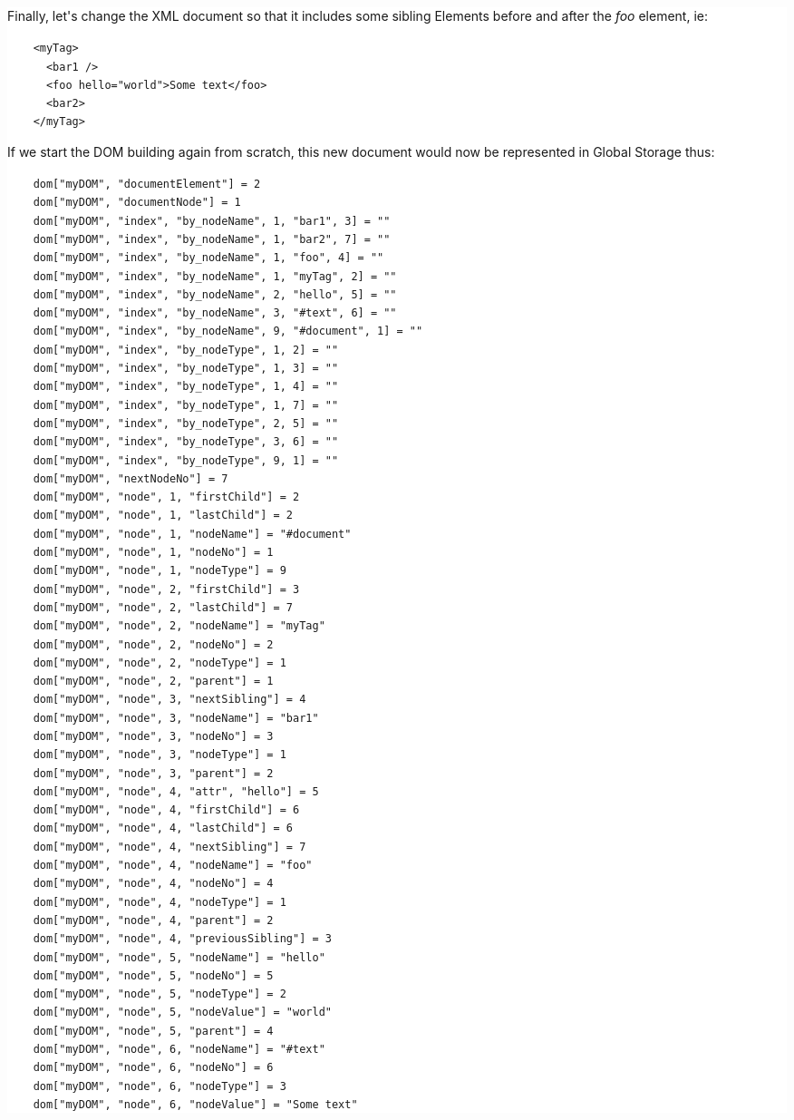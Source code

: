 
Finally, let's change the XML document so that it includes some sibling Elements before and after the *foo* element, ie:


        <myTag>
          <bar1 />
          <foo hello="world">Some text</foo>
          <bar2>
        </myTag>


If we start the DOM building again from scratch, this new document would now be represented in Global Storage thus:

        dom["myDOM", "documentElement"] = 2
        dom["myDOM", "documentNode"] = 1
        dom["myDOM", "index", "by_nodeName", 1, "bar1", 3] = ""
        dom["myDOM", "index", "by_nodeName", 1, "bar2", 7] = ""
        dom["myDOM", "index", "by_nodeName", 1, "foo", 4] = ""
        dom["myDOM", "index", "by_nodeName", 1, "myTag", 2] = ""
        dom["myDOM", "index", "by_nodeName", 2, "hello", 5] = ""
        dom["myDOM", "index", "by_nodeName", 3, "#text", 6] = ""
        dom["myDOM", "index", "by_nodeName", 9, "#document", 1] = ""
        dom["myDOM", "index", "by_nodeType", 1, 2] = ""
        dom["myDOM", "index", "by_nodeType", 1, 3] = ""
        dom["myDOM", "index", "by_nodeType", 1, 4] = ""
        dom["myDOM", "index", "by_nodeType", 1, 7] = ""
        dom["myDOM", "index", "by_nodeType", 2, 5] = ""
        dom["myDOM", "index", "by_nodeType", 3, 6] = ""
        dom["myDOM", "index", "by_nodeType", 9, 1] = ""
        dom["myDOM", "nextNodeNo"] = 7
        dom["myDOM", "node", 1, "firstChild"] = 2
        dom["myDOM", "node", 1, "lastChild"] = 2
        dom["myDOM", "node", 1, "nodeName"] = "#document"
        dom["myDOM", "node", 1, "nodeNo"] = 1
        dom["myDOM", "node", 1, "nodeType"] = 9
        dom["myDOM", "node", 2, "firstChild"] = 3
        dom["myDOM", "node", 2, "lastChild"] = 7
        dom["myDOM", "node", 2, "nodeName"] = "myTag"
        dom["myDOM", "node", 2, "nodeNo"] = 2
        dom["myDOM", "node", 2, "nodeType"] = 1
        dom["myDOM", "node", 2, "parent"] = 1
        dom["myDOM", "node", 3, "nextSibling"] = 4
        dom["myDOM", "node", 3, "nodeName"] = "bar1"
        dom["myDOM", "node", 3, "nodeNo"] = 3
        dom["myDOM", "node", 3, "nodeType"] = 1
        dom["myDOM", "node", 3, "parent"] = 2
        dom["myDOM", "node", 4, "attr", "hello"] = 5
        dom["myDOM", "node", 4, "firstChild"] = 6
        dom["myDOM", "node", 4, "lastChild"] = 6
        dom["myDOM", "node", 4, "nextSibling"] = 7
        dom["myDOM", "node", 4, "nodeName"] = "foo"
        dom["myDOM", "node", 4, "nodeNo"] = 4
        dom["myDOM", "node", 4, "nodeType"] = 1
        dom["myDOM", "node", 4, "parent"] = 2
        dom["myDOM", "node", 4, "previousSibling"] = 3
        dom["myDOM", "node", 5, "nodeName"] = "hello"
        dom["myDOM", "node", 5, "nodeNo"] = 5
        dom["myDOM", "node", 5, "nodeType"] = 2
        dom["myDOM", "node", 5, "nodeValue"] = "world"
        dom["myDOM", "node", 5, "parent"] = 4
        dom["myDOM", "node", 6, "nodeName"] = "#text"
        dom["myDOM", "node", 6, "nodeNo"] = 6
        dom["myDOM", "node", 6, "nodeType"] = 3
        dom["myDOM", "node", 6, "nodeValue"] = "Some text"